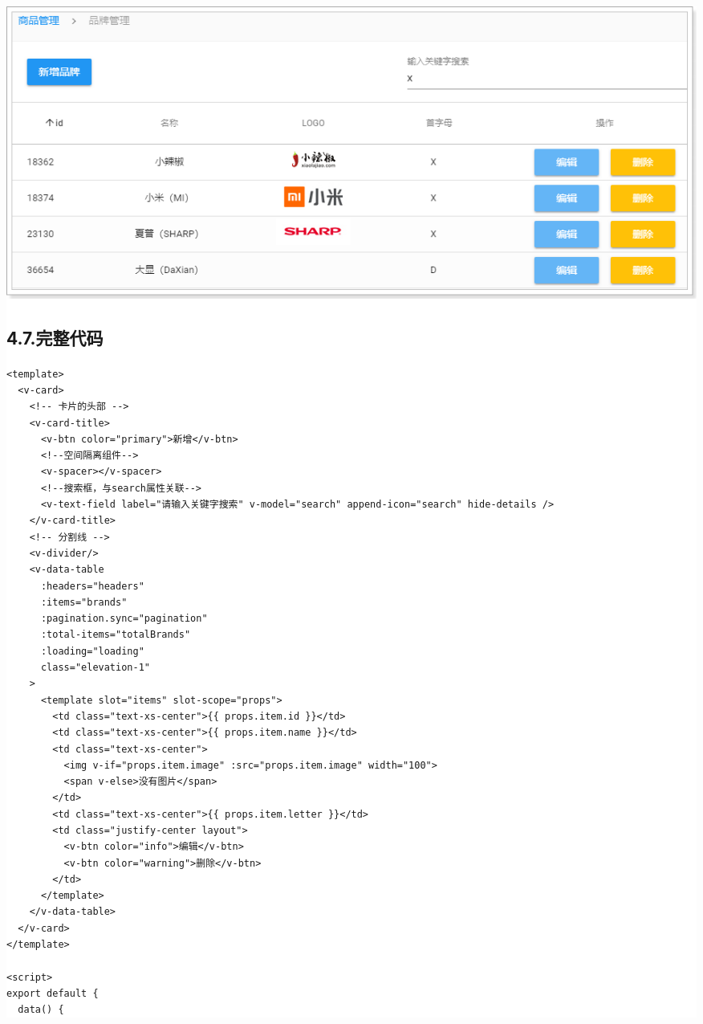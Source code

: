 ![1526050071442](assets/1526050071442.png)

## 4.7.完整代码

```vue
<template>
  <v-card>
    <!-- 卡片的头部 -->
    <v-card-title>
      <v-btn color="primary">新增</v-btn>
      <!--空间隔离组件-->
      <v-spacer></v-spacer>
      <!--搜索框，与search属性关联-->
      <v-text-field label="请输入关键字搜索" v-model="search" append-icon="search" hide-details />
    </v-card-title>
    <!-- 分割线 -->
    <v-divider/>
    <v-data-table
      :headers="headers"
      :items="brands"
      :pagination.sync="pagination"
      :total-items="totalBrands"
      :loading="loading"
      class="elevation-1"
    >
      <template slot="items" slot-scope="props">
        <td class="text-xs-center">{{ props.item.id }}</td>
        <td class="text-xs-center">{{ props.item.name }}</td>
        <td class="text-xs-center">
          <img v-if="props.item.image" :src="props.item.image" width="100">
          <span v-else>没有图片</span>
        </td>
        <td class="text-xs-center">{{ props.item.letter }}</td>
        <td class="justify-center layout">
          <v-btn color="info">编辑</v-btn>
          <v-btn color="warning">删除</v-btn>
        </td>
      </template>
    </v-data-table>
  </v-card>
</template>

<script>
export default {
  data() {
```